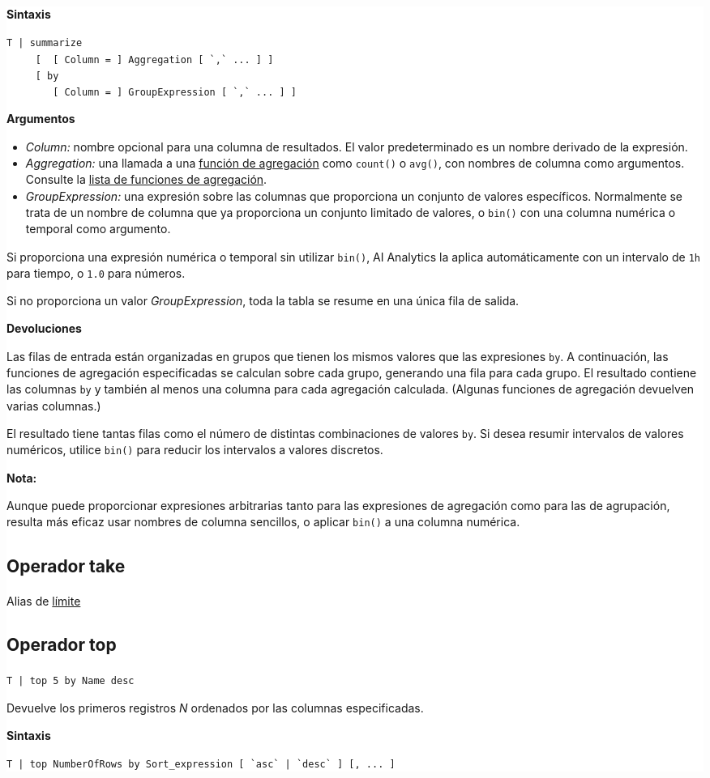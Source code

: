**Sintaxis**

    T | summarize
         [  [ Column = ] Aggregation [ `,` ... ] ]
         [ by
            [ Column = ] GroupExpression [ `,` ... ] ]

**Argumentos**

* *Column:* nombre opcional para una columna de resultados. El valor predeterminado es un nombre derivado de la expresión.
* *Aggregation:* una llamada a una [función de agregación](app-analytics-aggregations.md) como `count()` o `avg()`, con nombres de columna como argumentos. Consulte la [lista de funciones de agregación](app-analytics-aggregations.md).
* *GroupExpression:* una expresión sobre las columnas que proporciona un conjunto de valores específicos. Normalmente se trata de un nombre de columna que ya proporciona un conjunto limitado de valores, o `bin()` con una columna numérica o temporal como argumento. 

Si proporciona una expresión numérica o temporal sin utilizar `bin()`, AI Analytics la aplica automáticamente con un intervalo de `1h` para tiempo, o `1.0` para números.

Si no proporciona un valor *GroupExpression*, toda la tabla se resume en una única fila de salida.



**Devoluciones**

Las filas de entrada están organizadas en grupos que tienen los mismos valores que las expresiones `by`. A continuación, las funciones de agregación especificadas se calculan sobre cada grupo, generando una fila para cada grupo. El resultado contiene las columnas `by` y también al menos una columna para cada agregación calculada. (Algunas funciones de agregación devuelven varias columnas.)

El resultado tiene tantas filas como el número de distintas combinaciones de valores `by`. Si desea resumir intervalos de valores numéricos, utilice `bin()` para reducir los intervalos a valores discretos.

**Nota:**

Aunque puede proporcionar expresiones arbitrarias tanto para las expresiones de agregación como para las de agrupación, resulta más eficaz usar nombres de columna sencillos, o aplicar `bin()` a una columna numérica.



## Operador take

Alias de [límite](#limit-operator)


## Operador top

    T | top 5 by Name desc

Devuelve los primeros registros *N* ordenados por las columnas especificadas.


**Sintaxis**

    T | top NumberOfRows by Sort_expression [ `asc` | `desc` ] [, ... ]
